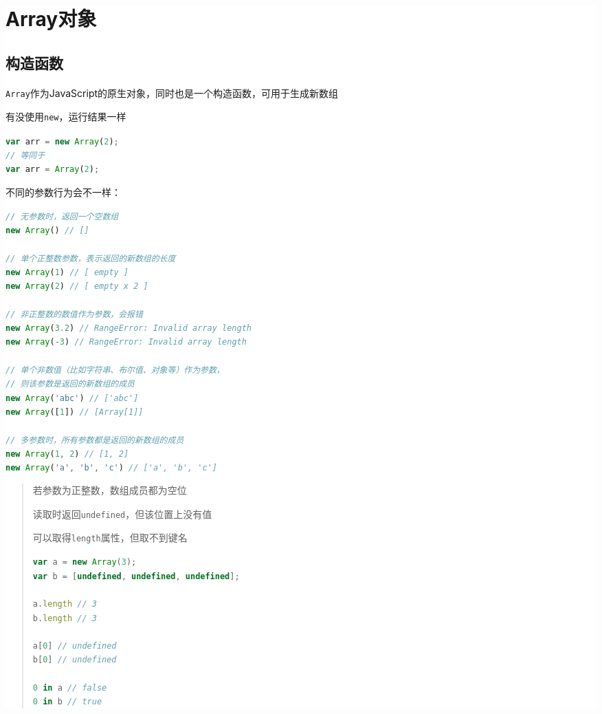 # Array对象

## 构造函数

`Array`作为JavaScript的原生对象，同时也是一个构造函数，可用于生成新数组

有没使用`new`，运行结果一样

```javascript
var arr = new Array(2);
// 等同于
var arr = Array(2);
```

不同的参数行为会不一样：

```javascript
// 无参数时，返回一个空数组
new Array() // []

// 单个正整数参数，表示返回的新数组的长度
new Array(1) // [ empty ]
new Array(2) // [ empty x 2 ]

// 非正整数的数值作为参数，会报错
new Array(3.2) // RangeError: Invalid array length
new Array(-3) // RangeError: Invalid array length

// 单个非数值（比如字符串、布尔值、对象等）作为参数，
// 则该参数是返回的新数组的成员
new Array('abc') // ['abc']
new Array([1]) // [Array[1]]

// 多参数时，所有参数都是返回的新数组的成员
new Array(1, 2) // [1, 2]
new Array('a', 'b', 'c') // ['a', 'b', 'c']
```

> 若参数为正整数，数组成员都为空位
>
> 读取时返回`undefined`，但该位置上没有值
>
> 可以取得`length`属性，但取不到键名
>
> ```javascript
> var a = new Array(3);
> var b = [undefined, undefined, undefined];
> 
> a.length // 3
> b.length // 3
> 
> a[0] // undefined
> b[0] // undefined
> 
> 0 in a // false
> 0 in b // true
> ```
